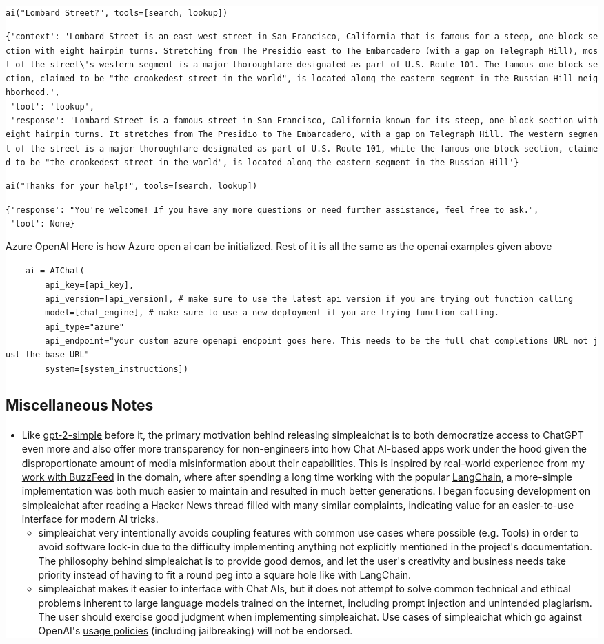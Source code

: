 ```py3
ai("Lombard Street?", tools=[search, lookup])
```

```
{'context': 'Lombard Street is an east–west street in San Francisco, California that is famous for a steep, one-block section with eight hairpin turns. Stretching from The Presidio east to The Embarcadero (with a gap on Telegraph Hill), most of the street\'s western segment is a major thoroughfare designated as part of U.S. Route 101. The famous one-block section, claimed to be "the crookedest street in the world", is located along the eastern segment in the Russian Hill neighborhood.',
 'tool': 'lookup',
 'response': 'Lombard Street is a famous street in San Francisco, California known for its steep, one-block section with eight hairpin turns. It stretches from The Presidio to The Embarcadero, with a gap on Telegraph Hill. The western segment of the street is a major thoroughfare designated as part of U.S. Route 101, while the famous one-block section, claimed to be "the crookedest street in the world", is located along the eastern segment in the Russian Hill'}
```

```py3
ai("Thanks for your help!", tools=[search, lookup])
```

```txt
{'response': "You're welcome! If you have any more questions or need further assistance, feel free to ask.",
 'tool': None}
```

Azure OpenAI
Here is how Azure open ai can be initialized. Rest of it is all the same as the openai examples given above
```
    ai = AIChat(
        api_key=[api_key], 
        api_version=[api_version], # make sure to use the latest api version if you are trying out function calling
        model=[chat_engine], # make sure to use a new deployment if you are trying function calling.
        api_type="azure"
        api_endpoint="your custom azure openapi endpoint goes here. This needs to be the full chat completions URL not just the base URL"
        system=[system_instructions])
```

## Miscellaneous Notes

- Like [gpt-2-simple](https://github.com/minimaxir/gpt-2-simple) before it, the primary motivation behind releasing simpleaichat is to both democratize access to ChatGPT even more and also offer more transparency for non-engineers into how Chat AI-based apps work under the hood given the disproportionate amount of media misinformation about their capabilities. This is inspired by real-world experience from [my work with BuzzFeed](https://tech.buzzfeed.com/the-right-tools-for-the-job-c05de96e949e) in the domain, where after spending a long time working with the popular [LangChain](https://github.com/hwchase17/langchain), a more-simple implementation was both much easier to maintain and resulted in much better generations. I began focusing development on simpleaichat after reading a [Hacker News thread](https://news.ycombinator.com/item?id=35820931) filled with many similar complaints, indicating value for an easier-to-use interface for modern AI tricks.
  - simpleaichat very intentionally avoids coupling features with common use cases where possible (e.g. Tools) in order to avoid software lock-in due to the difficulty implementing anything not explicitly mentioned in the project's documentation. The philosophy behind simpleaichat is to provide good demos, and let the user's creativity and business needs take priority instead of having to fit a round peg into a square hole like with LangChain.
  - simpleaichat makes it easier to interface with Chat AIs, but it does not attempt to solve common technical and ethical problems inherent to large language models trained on the internet, including prompt injection and unintended plagiarism. The user should exercise good judgment when implementing simpleaichat. Use cases of simpleaichat which go against OpenAI's [usage policies](https://openai.com/policies/usage-policies) (including jailbreaking) will not be endorsed.